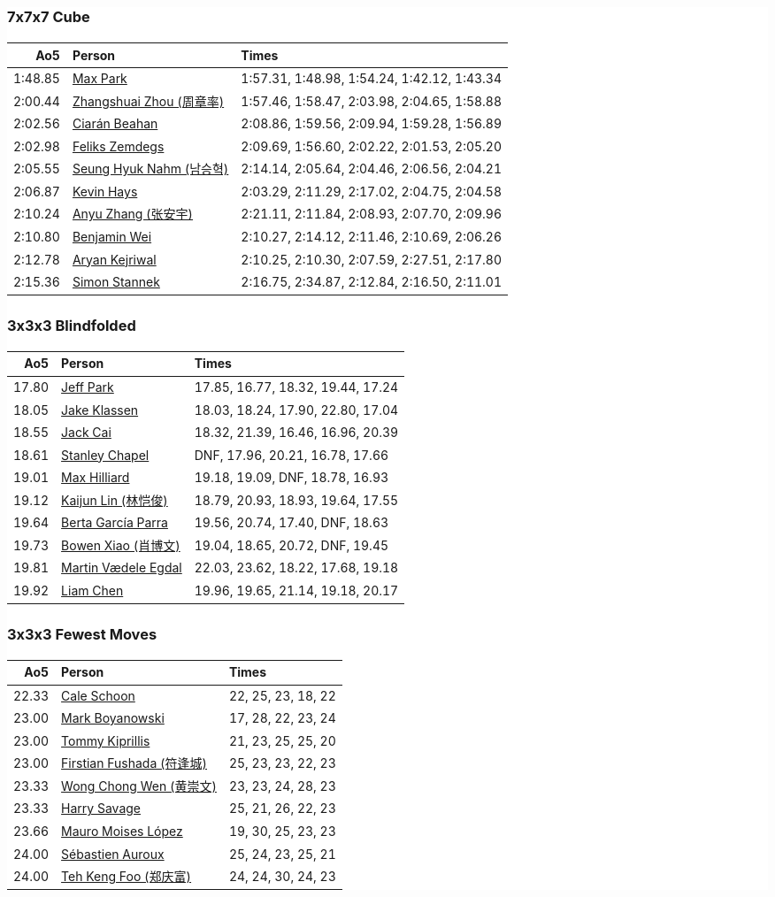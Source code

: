 ### 7x7x7 Cube

| Ao5 | Person | Times |
| ---: | :--- | :--- |
| 1:48.85 | [Max Park](https://www.worldcubeassociation.org/persons/2012PARK03) | 1:57.31, 1:48.98, 1:54.24, 1:42.12, 1:43.34 |
| 2:00.44 | [Zhangshuai Zhou (周章率)](https://www.worldcubeassociation.org/persons/2019ZHOU51) | 1:57.46, 1:58.47, 2:03.98, 2:04.65, 1:58.88 |
| 2:02.56 | [Ciarán Beahan](https://www.worldcubeassociation.org/persons/2012BEAH01) | 2:08.86, 1:59.56, 2:09.94, 1:59.28, 1:56.89 |
| 2:02.98 | [Feliks Zemdegs](https://www.worldcubeassociation.org/persons/2009ZEMD01) | 2:09.69, 1:56.60, 2:02.22, 2:01.53, 2:05.20 |
| 2:05.55 | [Seung Hyuk Nahm (남승혁)](https://www.worldcubeassociation.org/persons/2013NAHM01) | 2:14.14, 2:05.64, 2:04.46, 2:06.56, 2:04.21 |
| 2:06.87 | [Kevin Hays](https://www.worldcubeassociation.org/persons/2009HAYS01) | 2:03.29, 2:11.29, 2:17.02, 2:04.75, 2:04.58 |
| 2:10.24 | [Anyu Zhang (张安宇)](https://www.worldcubeassociation.org/persons/2012ZHAN08) | 2:21.11, 2:11.84, 2:08.93, 2:07.70, 2:09.96 |
| 2:10.80 | [Benjamin Wei](https://www.worldcubeassociation.org/persons/2015WEIB03) | 2:10.27, 2:14.12, 2:11.46, 2:10.69, 2:06.26 |
| 2:12.78 | [Aryan Kejriwal](https://www.worldcubeassociation.org/persons/2013KEJR01) | 2:10.25, 2:10.30, 2:07.59, 2:27.51, 2:17.80 |
| 2:15.36 | [Simon Stannek](https://www.worldcubeassociation.org/persons/2012STAN04) | 2:16.75, 2:34.87, 2:12.84, 2:16.50, 2:11.01 |

### 3x3x3 Blindfolded

| Ao5 | Person | Times |
| ---: | :--- | :--- |
| 17.80 | [Jeff Park](https://www.worldcubeassociation.org/persons/2015PARK08) | 17.85, 16.77, 18.32, 19.44, 17.24 |
| 18.05 | [Jake Klassen](https://www.worldcubeassociation.org/persons/2016KLAS01) | 18.03, 18.24, 17.90, 22.80, 17.04 |
| 18.55 | [Jack Cai](https://www.worldcubeassociation.org/persons/2014CAIJ02) | 18.32, 21.39, 16.46, 16.96, 20.39 |
| 18.61 | [Stanley Chapel](https://www.worldcubeassociation.org/persons/2016CHAP04) | DNF, 17.96, 20.21, 16.78, 17.66 |
| 19.01 | [Max Hilliard](https://www.worldcubeassociation.org/persons/2015HILL09) | 19.18, 19.09, DNF, 18.78, 16.93 |
| 19.12 | [Kaijun Lin (林恺俊)](https://www.worldcubeassociation.org/persons/2013LINK01) | 18.79, 20.93, 18.93, 19.64, 17.55 |
| 19.64 | [Berta García Parra](https://www.worldcubeassociation.org/persons/2014PARR02) | 19.56, 20.74, 17.40, DNF, 18.63 |
| 19.73 | [Bowen Xiao (肖博文)](https://www.worldcubeassociation.org/persons/2017XIAO09) | 19.04, 18.65, 20.72, DNF, 19.45 |
| 19.81 | [Martin Vædele Egdal](https://www.worldcubeassociation.org/persons/2013EGDA02) | 22.03, 23.62, 18.22, 17.68, 19.18 |
| 19.92 | [Liam Chen](https://www.worldcubeassociation.org/persons/2014CHEN37) | 19.96, 19.65, 21.14, 19.18, 20.17 |

### 3x3x3 Fewest Moves

| Ao5 | Person | Times |
| ---: | :--- | :--- |
| 22.33 | [Cale Schoon](https://www.worldcubeassociation.org/persons/2014SCHO02) | 22, 25, 23, 18, 22 |
| 23.00 | [Mark Boyanowski](https://www.worldcubeassociation.org/persons/2014BOYA01) | 17, 28, 22, 23, 24 |
| 23.00 | [Tommy Kiprillis](https://www.worldcubeassociation.org/persons/2014KIPR01) | 21, 23, 25, 25, 20 |
| 23.00 | [Firstian Fushada (符逢城)](https://www.worldcubeassociation.org/persons/2015FUSH01) | 25, 23, 23, 22, 23 |
| 23.33 | [Wong Chong Wen (黄崇文)](https://www.worldcubeassociation.org/persons/2014WENW01) | 23, 23, 24, 28, 23 |
| 23.33 | [Harry Savage](https://www.worldcubeassociation.org/persons/2013SAVA01) | 25, 21, 26, 22, 23 |
| 23.66 | [Mauro Moises López](https://www.worldcubeassociation.org/persons/2016LOPE44) | 19, 30, 25, 23, 23 |
| 24.00 | [Sébastien Auroux](https://www.worldcubeassociation.org/persons/2008AURO01) | 25, 24, 23, 25, 21 |
| 24.00 | [Teh Keng Foo (郑庆富)](https://www.worldcubeassociation.org/persons/2011FOOT01) | 24, 24, 30, 24, 23 |